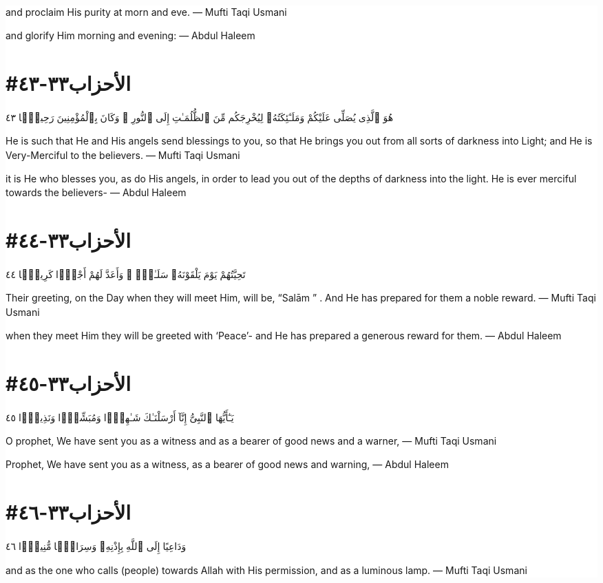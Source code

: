 and proclaim His purity at morn and eve.
— Mufti Taqi Usmani


and glorify Him morning and evening:
— Abdul Haleem



# #الأحزاب٣٣-٤٣
هُوَ ٱلَّذِى يُصَلِّى عَلَيْكُمْ وَمَلَـٰٓئِكَتُهُۥ لِيُخْرِجَكُم مِّنَ ٱلظُّلُمَـٰتِ إِلَى ٱلنُّورِ ۚ وَكَانَ بِٱلْمُؤْمِنِينَ رَحِيمًۭا ٤٣

He is such that He and His angels send blessings to you, so that He brings you out from all sorts of darkness into Light; and He is Very-Merciful to the believers.
— Mufti Taqi Usmani


it is He who blesses you, as do His angels, in order to lead you out of the depths of darkness into the light. He is ever merciful towards the believers-
— Abdul Haleem



# #الأحزاب٣٣-٤٤
تَحِيَّتُهُمْ يَوْمَ يَلْقَوْنَهُۥ سَلَـٰمٌۭ ۚ وَأَعَدَّ لَهُمْ أَجْرًۭا كَرِيمًۭا ٤٤

Their greeting, on the Day when they will meet Him, will be, “Salām ” . And He has prepared for them a noble reward.
— Mufti Taqi Usmani


when they meet Him they will be greeted with ‘Peace’- and He has prepared a generous reward for them.
— Abdul Haleem



# #الأحزاب٣٣-٤٥
يَـٰٓأَيُّهَا ٱلنَّبِىُّ إِنَّآ أَرْسَلْنَـٰكَ شَـٰهِدًۭا وَمُبَشِّرًۭا وَنَذِيرًۭا ٤٥

O prophet, We have sent you as a witness and as a bearer of good news and a warner,
— Mufti Taqi Usmani


Prophet, We have sent you as a witness, as a bearer of good news and warning,
— Abdul Haleem



# #الأحزاب٣٣-٤٦
وَدَاعِيًا إِلَى ٱللَّهِ بِإِذْنِهِۦ وَسِرَاجًۭا مُّنِيرًۭا ٤٦

and as the one who calls (people) towards Allah with His permission, and as a luminous lamp.
— Mufti Taqi Usmani
